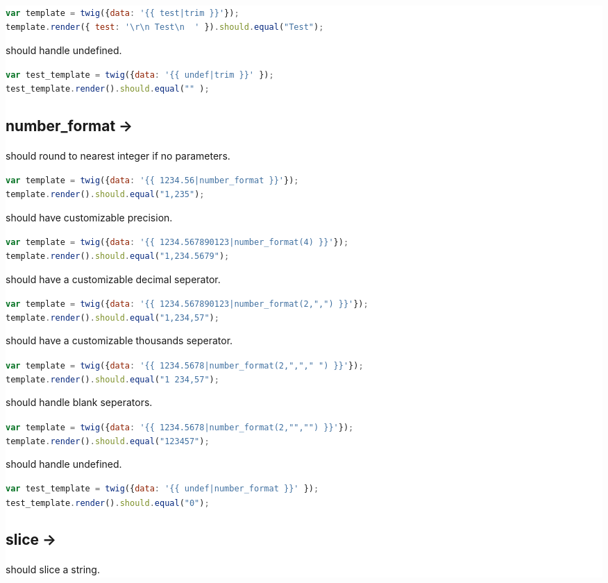 ```js
var template = twig({data: '{{ test|trim }}'});
template.render({ test: '\r\n Test\n  ' }).should.equal("Test");
```

should handle undefined.

```js
var test_template = twig({data: '{{ undef|trim }}' });
test_template.render().should.equal("" );
```

<a name="twigjs-filters---number_format--"></a>
## number_format ->
should round to nearest integer if no parameters.

```js
var template = twig({data: '{{ 1234.56|number_format }}'});
template.render().should.equal("1,235");
```

should have customizable precision.

```js
var template = twig({data: '{{ 1234.567890123|number_format(4) }}'});
template.render().should.equal("1,234.5679");
```

should have a customizable decimal seperator.

```js
var template = twig({data: '{{ 1234.567890123|number_format(2,",") }}'});
template.render().should.equal("1,234,57");
```

should have a customizable thousands seperator.

```js
var template = twig({data: '{{ 1234.5678|number_format(2,","," ") }}'});
template.render().should.equal("1 234,57");
```

should handle blank seperators.

```js
var template = twig({data: '{{ 1234.5678|number_format(2,"","") }}'});
template.render().should.equal("123457");
```

should handle undefined.

```js
var test_template = twig({data: '{{ undef|number_format }}' });
test_template.render().should.equal("0");
```

<a name="twigjs-filters---slice--"></a>
## slice ->
should slice a string.
